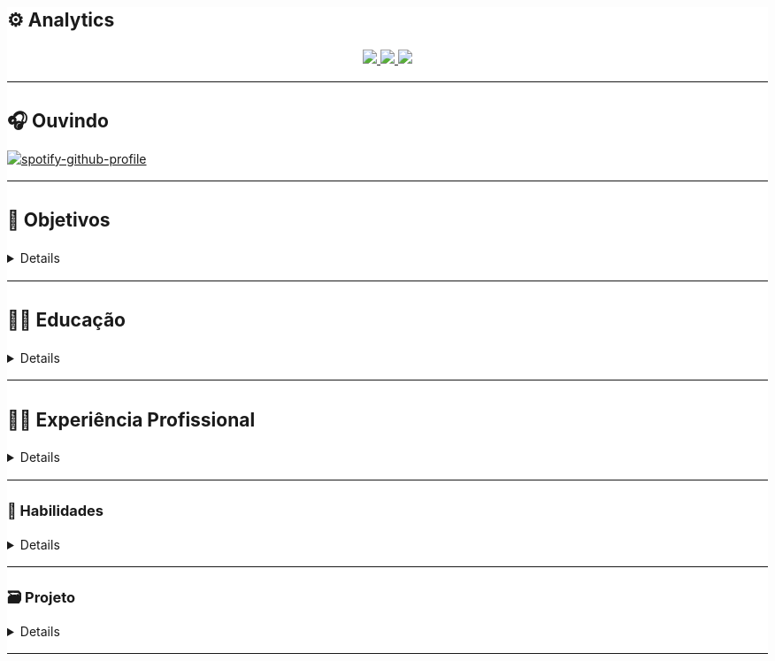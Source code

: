 
## ⚙️ Analytics

<p align="center">
<a href="https://github.com/thomazdevmaster">
  <img height="180em" src="https://github-readme-stats-eight-theta.vercel.app/api?username=thomazdevmaster&show_icons=true&theme=highcontrast&include_all_commits=true&count_private=true"/>
  <img height="180em" src="https://github-readme-stats-eight-theta.vercel.app/api/top-langs/?username=thomazdevmaster&layout=compact&langs_count=20&theme=highcontrast"/>
  <img height="180em" src="https://streak-stats.demolab.com/?user=thomazdevmaster&theme=highcontrast"/>
</a>
</p>

---

## 🎧 Ouvindo

[![spotify-github-profile](https://spotify-github-profile.vercel.app/api/view?uid=tume.tf&cover_image=true&theme=novatorem&show_offline=true&background_color=121212&spin=true)](https://spotify-github-profile.vercel.app/api/view?uid=tume.tf&redirect=true)

---

## 🎯 Objetivos

<details></details>

---



## 👨‍🎓 Educação

<details></details>

---

## 🧑‍🔬 Experiência Profissional

<details></details>

---

### 🤹 Habilidades

<details></details>

---

### 🗃️ Projeto

<details></details>

---